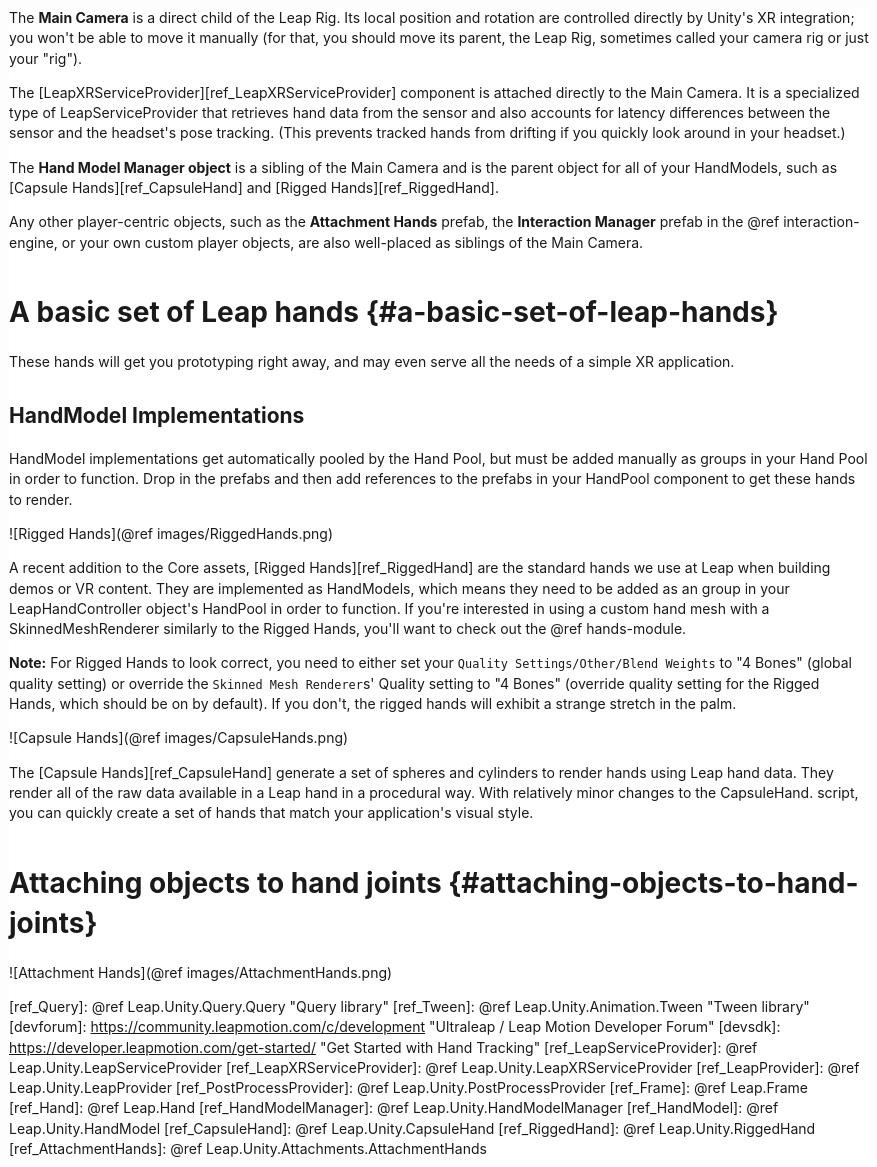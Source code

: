 The **Main Camera** is a direct child of the Leap Rig. Its local position and rotation are controlled directly by Unity's XR integration; you won't be able to move it manually (for that, you should move its parent, the Leap Rig, sometimes called your camera rig or just your "rig").

The [LeapXRServiceProvider][ref_LeapXRServiceProvider] component is attached directly to the Main Camera. It is a specialized type of LeapServiceProvider that retrieves hand data from the sensor and also accounts for latency differences between the sensor and the headset's pose tracking. (This prevents tracked hands from drifting if you quickly look around in your headset.)

The **Hand Model Manager object** is a sibling of the Main Camera and is the parent object for all of your HandModels, such as [Capsule Hands][ref_CapsuleHand] and [Rigged Hands][ref_RiggedHand].

Any other player-centric objects, such as the **Attachment Hands** prefab, the **Interaction Manager** prefab in the @ref interaction-engine, or your own custom player objects, are also well-placed as siblings of the Main Camera.

# A basic set of Leap hands {#a-basic-set-of-leap-hands}

These hands will get you prototyping right away, and may even serve all the needs of a simple XR application.

## HandModel Implementations

HandModel implementations get automatically pooled by the Hand Pool, but must be added manually as groups in your Hand Pool in order to function. Drop in the prefabs and then add references to the prefabs in your HandPool component to get these hands to render.

![Rigged Hands](@ref images/RiggedHands.png)

A recent addition to the Core assets, [Rigged Hands][ref_RiggedHand] are the standard hands we use at Leap when building demos or VR content. They are implemented as HandModels, which means they need to be added as an group in your LeapHandController object's HandPool in order to function. If you're interested in using a custom hand mesh with a SkinnedMeshRenderer similarly to the Rigged Hands, you'll want to check out the @ref hands-module.

**Note:** For Rigged Hands to look correct, you need to either set your `Quality Settings/Other/Blend Weights` to "4 Bones" (global quality setting) or override the `Skinned Mesh Renderer`s' Quality setting to "4 Bones" (override quality setting for the Rigged Hands, which should be on by default). If you don't, the rigged hands will exhibit a strange stretch in the palm.

![Capsule Hands](@ref images/CapsuleHands.png)

The [Capsule Hands][ref_CapsuleHand] generate a set of spheres and cylinders to render hands using Leap hand data. They render all of the raw data available in a Leap hand in a procedural way. With relatively minor changes to the CapsuleHand. script, you can quickly create a set of hands that match your application's visual style.

# Attaching objects to hand joints {#attaching-objects-to-hand-joints}

![Attachment Hands](@ref images/AttachmentHands.png)


[ref_Query]: @ref Leap.Unity.Query.Query "Query library"
[ref_Tween]: @ref Leap.Unity.Animation.Tween "Tween library"
[devforum]: https://community.leapmotion.com/c/development "Ultraleap / Leap Motion Developer Forum"
[devsdk]: https://developer.leapmotion.com/get-started/ "Get Started with Hand Tracking"
[ref_LeapServiceProvider]: @ref Leap.Unity.LeapServiceProvider
[ref_LeapXRServiceProvider]: @ref Leap.Unity.LeapXRServiceProvider
[ref_LeapProvider]: @ref Leap.Unity.LeapProvider
[ref_PostProcessProvider]: @ref Leap.Unity.PostProcessProvider
[ref_Frame]: @ref Leap.Frame
[ref_Hand]: @ref Leap.Hand
[ref_HandModelManager]: @ref Leap.Unity.HandModelManager
[ref_HandModel]: @ref Leap.Unity.HandModel
[ref_CapsuleHand]: @ref Leap.Unity.CapsuleHand
[ref_RiggedHand]: @ref Leap.Unity.RiggedHand
[ref_AttachmentHands]: @ref Leap.Unity.Attachments.AttachmentHands